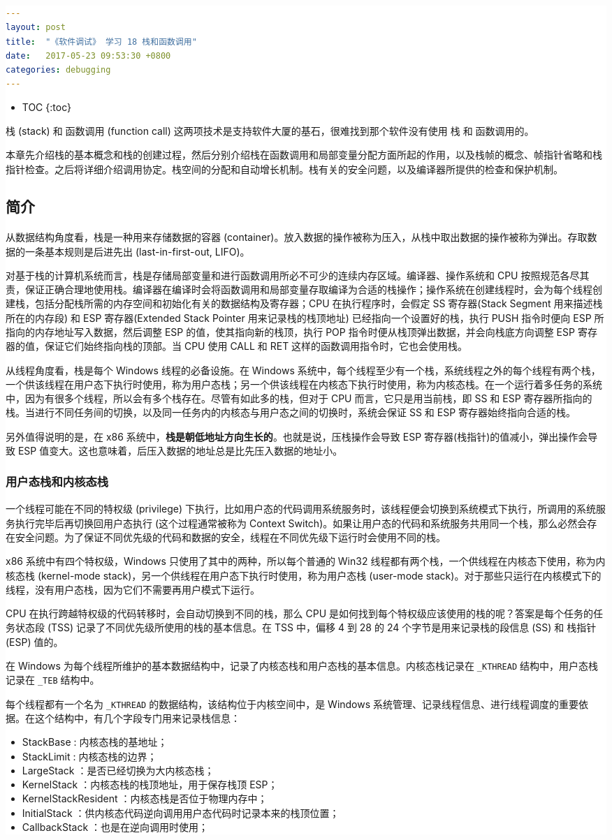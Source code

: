```yaml
---
layout: post
title:  "《软件调试》 学习 18 栈和函数调用"
date:   2017-05-23 09:53:30 +0800
categories: debugging
---
```


* TOC
{:toc}


栈 (stack) 和 函数调用 (function call) 这两项技术是支持软件大厦的基石，很难找到那个软件没有使用 栈 和 函数调用的。

本章先介绍栈的基本概念和栈的创建过程，然后分别介绍栈在函数调用和局部变量分配方面所起的作用，以及栈帧的概念、帧指针省略和栈指针检查。之后将详细介绍调用协定。栈空间的分配和自动增长机制。栈有关的安全问题，以及编译器所提供的检查和保护机制。


## 简介

从数据结构角度看，栈是一种用来存储数据的容器 (container)。放入数据的操作被称为压入，从栈中取出数据的操作被称为弹出。存取数据的一条基本规则是后进先出 (last-in-first-out, LIFO)。

对基于栈的计算机系统而言，栈是存储局部变量和进行函数调用所必不可少的连续内存区域。编译器、操作系统和 CPU 按照规范各尽其责，保证正确合理地使用栈。编译器在编译时会将函数调用和局部变量存取编译为合适的栈操作；操作系统在创建线程时，会为每个线程创建栈，包括分配栈所需的内存空间和初始化有关的数据结构及寄存器；CPU 在执行程序时，会假定 SS 寄存器(Stack Segment 用来描述栈所在的内存段) 和 ESP 寄存器(Extended Stack Pointer 用来记录栈的栈顶地址) 已经指向一个设置好的栈，执行 PUSH 指令时便向 ESP 所指向的内存地址写入数据，然后调整 ESP 的值，使其指向新的栈顶，执行 POP 指令时便从栈顶弹出数据，并会向栈底方向调整 ESP 寄存器的值，保证它们始终指向栈的顶部。当 CPU 使用 CALL 和 RET 这样的函数调用指令时，它也会使用栈。

从线程角度看，栈是每个 Windows 线程的必备设施。在 Windows 系统中，每个线程至少有一个栈，系统线程之外的每个线程有两个栈，一个供该线程在用户态下执行时使用，称为用户态栈；另一个供该线程在内核态下执行时使用，称为内核态栈。在一个运行着多任务的系统中，因为有很多个线程，所以会有多个栈存在。尽管有如此多的栈，但对于 CPU 而言，它只是用当前栈，即 SS 和 ESP 寄存器所指向的栈。当进行不同任务间的切换，以及同一任务内的内核态与用户态之间的切换时，系统会保证 SS 和 ESP 寄存器始终指向合适的栈。

另外值得说明的是，在 x86 系统中，**栈是朝低地址方向生长的**。也就是说，压栈操作会导致 ESP 寄存器(栈指针)的值减小，弹出操作会导致 ESP 值变大。这也意味着，后压入数据的地址总是比先压入数据的地址小。

### 用户态栈和内核态栈

一个线程可能在不同的特权级 (privilege) 下执行，比如用户态的代码调用系统服务时，该线程便会切换到系统模式下执行，所调用的系统服务执行完毕后再切换回用户态执行 (这个过程通常被称为 Context Switch)。如果让用户态的代码和系统服务共用同一个栈，那么必然会存在安全问题。为了保证不同优先级的代码和数据的安全，线程在不同优先级下运行时会使用不同的栈。

x86 系统中有四个特权级，Windows 只使用了其中的两种，所以每个普通的 Win32 线程都有两个栈，一个供线程在内核态下使用，称为内核态栈 (kernel-mode stack)，另一个供线程在用户态下执行时使用，称为用户态栈 (user-mode stack)。对于那些只运行在内核模式下的线程，没有用户态栈，因为它们不需要再用户模式下运行。

CPU 在执行跨越特权级的代码转移时，会自动切换到不同的栈，那么 CPU 是如何找到每个特权级应该使用的栈的呢？答案是每个任务的任务状态段 (TSS) 记录了不同优先级所使用的栈的基本信息。在 TSS 中，偏移 4 到 28 的 24 个字节是用来记录栈的段信息 (SS) 和 栈指针 (ESP) 值的。

在 Windows 为每个线程所维护的基本数据结构中，记录了内核态栈和用户态栈的基本信息。内核态栈记录在 `_KTHREAD` 结构中，用户态栈记录在 `_TEB` 结构中。

每个线程都有一个名为 `_KTHREAD` 的数据结构，该结构位于内核空间中，是 Windows 系统管理、记录线程信息、进行线程调度的重要依据。在这个结构中，有几个字段专门用来记录栈信息：
- StackBase : 内核态栈的基地址；
- StackLimit : 内核态栈的边界；
- LargeStack ：是否已经切换为大内核态栈；
- KernelStack ：内核态栈的栈顶地址，用于保存栈顶 ESP；
- KernelStackResident ：内核态栈是否位于物理内存中；
- InitialStack ：供内核态代码逆向调用用户态代码时记录本来的栈顶位置；
- CallbackStack ：也是在逆向调用时使用；
